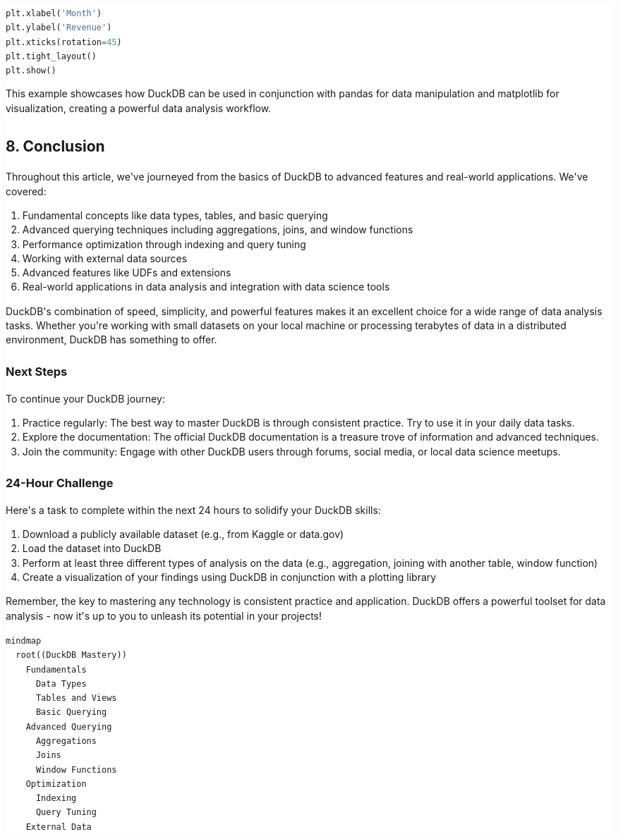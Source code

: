 ```python
plt.xlabel('Month')
plt.ylabel('Revenue')
plt.xticks(rotation=45)
plt.tight_layout()
plt.show()
```

This example showcases how DuckDB can be used in conjunction with pandas for data manipulation and matplotlib for visualization, creating a powerful data analysis workflow.

## 8. Conclusion

Throughout this article, we've journeyed from the basics of DuckDB to advanced features and real-world applications. We've covered:

1. Fundamental concepts like data types, tables, and basic querying
2. Advanced querying techniques including aggregations, joins, and window functions
3. Performance optimization through indexing and query tuning
4. Working with external data sources
5. Advanced features like UDFs and extensions
6. Real-world applications in data analysis and integration with data science tools

DuckDB's combination of speed, simplicity, and powerful features makes it an excellent choice for a wide range of data analysis tasks. Whether you're working with small datasets on your local machine or processing terabytes of data in a distributed environment, DuckDB has something to offer.

### Next Steps

To continue your DuckDB journey:

1. Practice regularly: The best way to master DuckDB is through consistent practice. Try to use it in your daily data tasks.
2. Explore the documentation: The official DuckDB documentation is a treasure trove of information and advanced techniques.
3. Join the community: Engage with other DuckDB users through forums, social media, or local data science meetups.

### 24-Hour Challenge

Here's a task to complete within the next 24 hours to solidify your DuckDB skills:

1. Download a publicly available dataset (e.g., from Kaggle or data.gov)
2. Load the dataset into DuckDB
3. Perform at least three different types of analysis on the data (e.g., aggregation, joining with another table, window function)
4. Create a visualization of your findings using DuckDB in conjunction with a plotting library

Remember, the key to mastering any technology is consistent practice and application. DuckDB offers a powerful toolset for data analysis - now it's up to you to unleash its potential in your projects!

```mermaid
mindmap
  root((DuckDB Mastery))
    Fundamentals
      Data Types
      Tables and Views
      Basic Querying
    Advanced Querying
      Aggregations
      Joins
      Window Functions
    Optimization
      Indexing
      Query Tuning
    External Data
```
